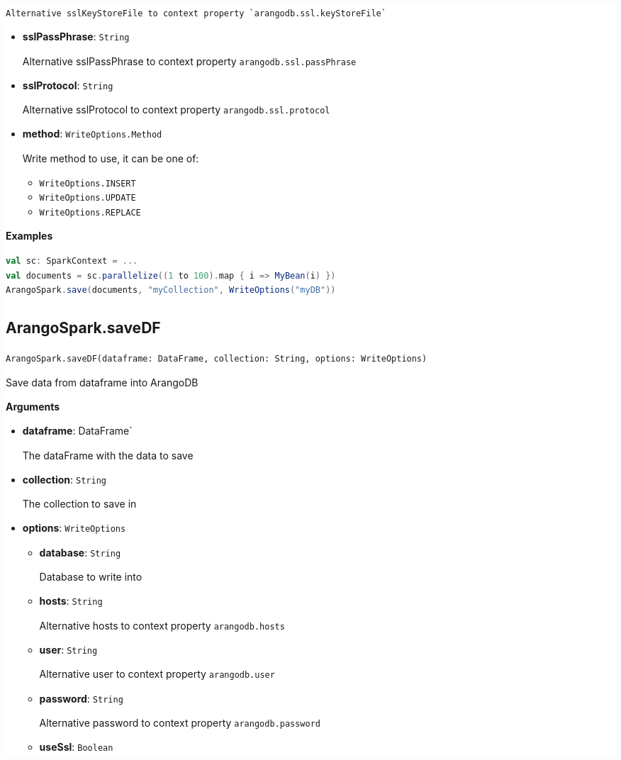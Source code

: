     Alternative sslKeyStoreFile to context property `arangodb.ssl.keyStoreFile`

  - **sslPassPhrase**: `String`

    Alternative sslPassPhrase to context property `arangodb.ssl.passPhrase`

  - **sslProtocol**: `String`

    Alternative sslProtocol to context property `arangodb.ssl.protocol`

  - **method**: `WriteOptions.Method`

    Write method to use, it can be one of: 
    - `WriteOptions.INSERT`
    - `WriteOptions.UPDATE`
    - `WriteOptions.REPLACE`

**Examples**

```scala
val sc: SparkContext = ...
val documents = sc.parallelize((1 to 100).map { i => MyBean(i) })
ArangoSpark.save(documents, "myCollection", WriteOptions("myDB"))
```

## ArangoSpark.saveDF

```
ArangoSpark.saveDF(dataframe: DataFrame, collection: String, options: WriteOptions)
```

Save data from dataframe into ArangoDB

**Arguments**

- **dataframe**: DataFrame`

  The dataFrame with the data to save

- **collection**: `String`

  The collection to save in

- **options**: `WriteOptions`

  - **database**: `String`

    Database to write into

  - **hosts**: `String`

    Alternative hosts to context property `arangodb.hosts`

  - **user**: `String`

    Alternative user to context property `arangodb.user`

  - **password**: `String`

    Alternative password to context property `arangodb.password`

  - **useSsl**: `Boolean`
